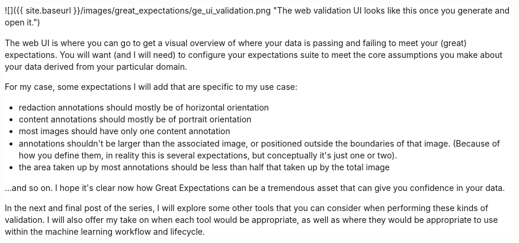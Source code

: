 ![]({{ site.baseurl }}/images/great_expectations/ge_ui_validation.png "The web validation UI looks like this once you generate and open it.")

The web UI is where you can go to get a visual overview of where your data is passing and failing to meet your (great) expectations. You will want (and I will need) to configure your expectations suite to meet the core assumptions you make about your data derived from your particular domain.

For my case, some expectations I will add that are specific to my use case:

- redaction annotations should mostly be of horizontal orientation
- content annotations should mostly be of portrait orientation
- most images should have only one content annotation
- annotations shouldn't be larger than the associated image, or positioned outside the boundaries of that image. (Because of how you define them, in reality this is several expectations, but conceptually it's just one or two).
- the area taken up by most annotations should be less than half that taken up by the total image

…and so on. I hope it's clear now how Great Expectations can be a tremendous asset that can give you confidence in your data.

In the next and final post of the series, I will explore some other tools that you can consider when performing these kinds of validation. I will also offer my take on when each tool would be appropriate, as well as where they would be appropriate to use within the machine learning workflow and lifecycle.